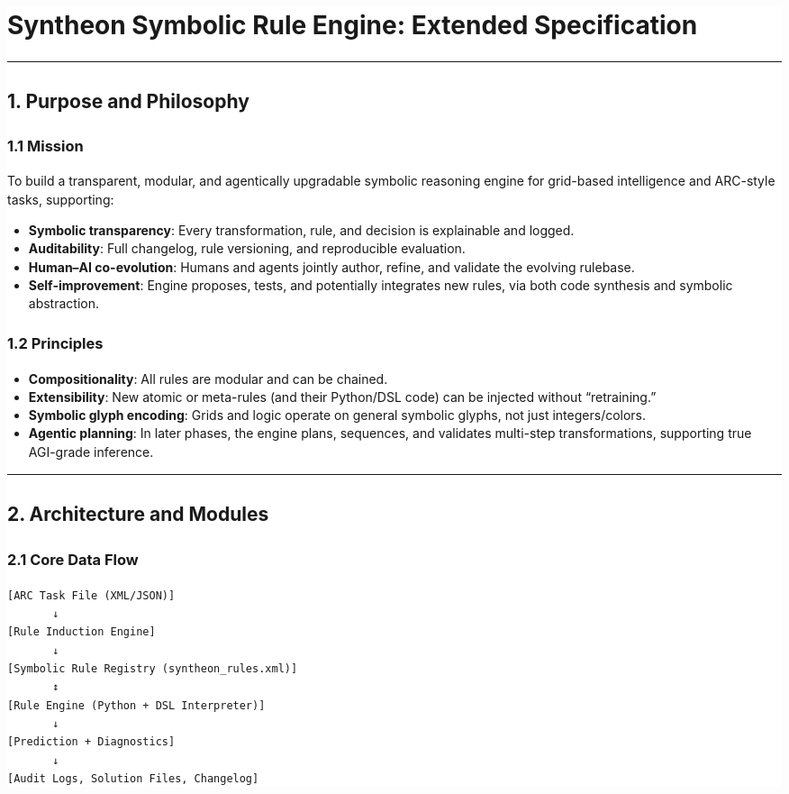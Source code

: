 # **Syntheon Symbolic Rule Engine: Extended Specification**

---

## **1. Purpose and Philosophy**

### **1.1 Mission**

To build a transparent, modular, and agentically upgradable symbolic reasoning engine for grid-based intelligence and
ARC-style tasks, supporting:

* **Symbolic transparency**: Every transformation, rule, and decision is explainable and logged.
* **Auditability**: Full changelog, rule versioning, and reproducible evaluation.
* **Human–AI co-evolution**: Humans and agents jointly author, refine, and validate the evolving rulebase.
* **Self-improvement**: Engine proposes, tests, and potentially integrates new rules, via both code synthesis and
  symbolic abstraction.

### **1.2 Principles**

* **Compositionality**: All rules are modular and can be chained.
* **Extensibility**: New atomic or meta-rules (and their Python/DSL code) can be injected without “retraining.”
* **Symbolic glyph encoding**: Grids and logic operate on general symbolic glyphs, not just integers/colors.
* **Agentic planning**: In later phases, the engine plans, sequences, and validates multi-step transformations,
  supporting true AGI-grade inference.

---

## **2. Architecture and Modules**

### **2.1 Core Data Flow**

```
[ARC Task File (XML/JSON)] 
       ↓
[Rule Induction Engine]
       ↓
[Symbolic Rule Registry (syntheon_rules.xml)]
       ↕
[Rule Engine (Python + DSL Interpreter)]
       ↓
[Prediction + Diagnostics]
       ↓
[Audit Logs, Solution Files, Changelog]
```
